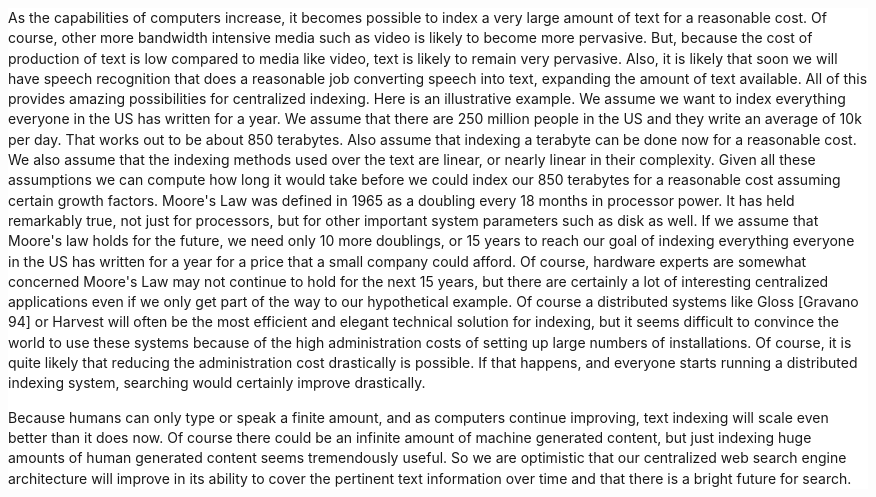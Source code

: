 As the capabilities of computers increase, it becomes possible to index a very large amount of text for a reasonable cost. Of course, other more bandwidth intensive media such as video is likely to become more pervasive. But, because the cost of production of text is low compared to media like video, text is likely to remain very pervasive. Also, it is likely that soon we will have speech recognition that does a reasonable job converting speech into text, expanding the amount of text available. All of this provides amazing possibilities for centralized indexing. Here is an illustrative example. We assume we want to index everything everyone in the US has written for a year. We assume that there are 250 million people in the US and they write an average of 10k per day. That works out to be about 850 terabytes. Also assume that indexing a terabyte can be done now for a reasonable cost. We also assume that the indexing methods used over the text are linear, or nearly linear in their complexity. Given all these assumptions we can compute how long it would take before we could index our 850 terabytes for a reasonable cost assuming certain growth factors. Moore's Law was defined in 1965 as a doubling every 18 months in processor power. It has held remarkably true, not just for processors, but for other important system parameters such as disk as well. If we assume that Moore's law holds for the future, we need only 10 more doublings, or 15 years to reach our goal of indexing everything everyone in the US has written for a year for a price that a small company could afford. Of course, hardware experts are somewhat concerned Moore's Law may not continue to hold for the next 15 years, but there are certainly a lot of interesting centralized applications even if we only get part of the way to our hypothetical example.
Of course a distributed systems like Gloss [Gravano 94] or Harvest will often be the most efficient and elegant technical solution for indexing, but it seems difficult to convince the world to use these systems because of the high administration costs of setting up large numbers of installations. Of course, it is quite likely that reducing the administration cost drastically is possible. If that happens, and everyone starts running a distributed indexing system, searching would certainly improve drastically.

Because humans can only type or speak a finite amount, and as computers continue improving, text indexing will scale even better than it does now. Of course there could be an infinite amount of machine generated content, but just indexing huge amounts of human generated content seems tremendously useful. So we are optimistic that our centralized web search engine architecture will improve in its ability to cover the pertinent text information over time and that there is a bright future for search.
